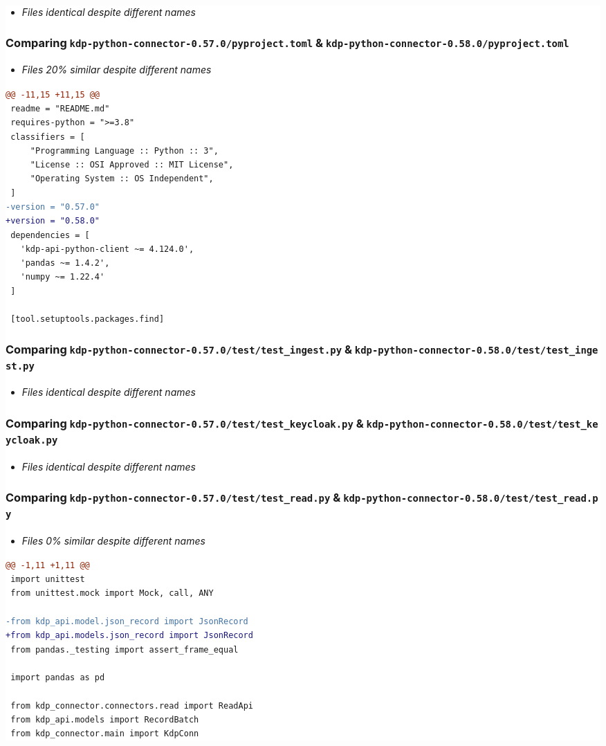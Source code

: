  * *Files identical despite different names*

### Comparing `kdp-python-connector-0.57.0/pyproject.toml` & `kdp-python-connector-0.58.0/pyproject.toml`

 * *Files 20% similar despite different names*

```diff
@@ -11,15 +11,15 @@
 readme = "README.md"
 requires-python = ">=3.8"
 classifiers = [
     "Programming Language :: Python :: 3",
     "License :: OSI Approved :: MIT License",
     "Operating System :: OS Independent",
 ]
-version = "0.57.0"
+version = "0.58.0"
 dependencies = [
   'kdp-api-python-client ~= 4.124.0',
   'pandas ~= 1.4.2',
   'numpy ~= 1.22.4'
 ]
 
 [tool.setuptools.packages.find]
```

### Comparing `kdp-python-connector-0.57.0/test/test_ingest.py` & `kdp-python-connector-0.58.0/test/test_ingest.py`

 * *Files identical despite different names*

### Comparing `kdp-python-connector-0.57.0/test/test_keycloak.py` & `kdp-python-connector-0.58.0/test/test_keycloak.py`

 * *Files identical despite different names*

### Comparing `kdp-python-connector-0.57.0/test/test_read.py` & `kdp-python-connector-0.58.0/test/test_read.py`

 * *Files 0% similar despite different names*

```diff
@@ -1,11 +1,11 @@
 import unittest
 from unittest.mock import Mock, call, ANY
 
-from kdp_api.model.json_record import JsonRecord
+from kdp_api.models.json_record import JsonRecord
 from pandas._testing import assert_frame_equal
 
 import pandas as pd
 
 from kdp_connector.connectors.read import ReadApi
 from kdp_api.models import RecordBatch
 from kdp_connector.main import KdpConn
```

